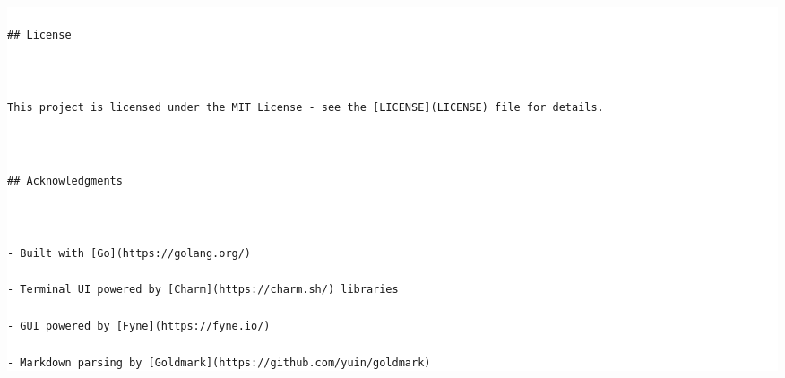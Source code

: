 ```

## License



This project is licensed under the MIT License - see the [LICENSE](LICENSE) file for details.



## Acknowledgments



- Built with [Go](https://golang.org/)

- Terminal UI powered by [Charm](https://charm.sh/) libraries

- GUI powered by [Fyne](https://fyne.io/)

- Markdown parsing by [Goldmark](https://github.com/yuin/goldmark)